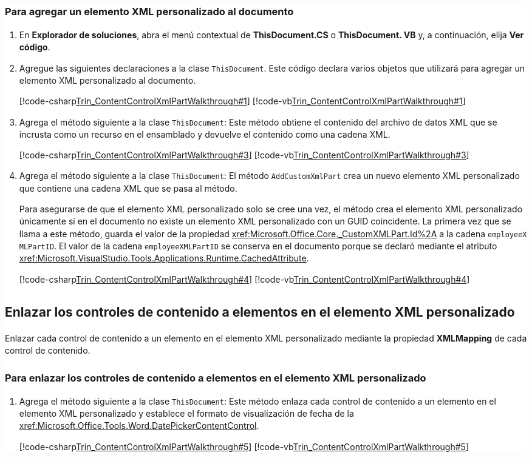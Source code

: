 ### <a name="to-add-a-custom-xml-part-to-the-document"></a>Para agregar un elemento XML personalizado al documento

1. En **Explorador de soluciones**, abra el menú contextual de  **ThisDocument.CS** o **ThisDocument. VB** y, a continuación, elija **Ver código**.

2. Agregue las siguientes declaraciones a la clase `ThisDocument`. Este código declara varios objetos que utilizará para agregar un elemento XML personalizado al documento.

     [!code-csharp[Trin_ContentControlXmlPartWalkthrough#1](../vsto/codesnippet/CSharp/EmployeeControls/ThisDocument.cs#1)]
     [!code-vb[Trin_ContentControlXmlPartWalkthrough#1](../vsto/codesnippet/VisualBasic/EmployeeControls/ThisDocument.vb#1)]

3. Agrega el método siguiente a la clase `ThisDocument`: Este método obtiene el contenido del archivo de datos XML que se incrusta como un recurso en el ensamblado y devuelve el contenido como una cadena XML.

     [!code-csharp[Trin_ContentControlXmlPartWalkthrough#3](../vsto/codesnippet/CSharp/EmployeeControls/ThisDocument.cs#3)]
     [!code-vb[Trin_ContentControlXmlPartWalkthrough#3](../vsto/codesnippet/VisualBasic/EmployeeControls/ThisDocument.vb#3)]

4. Agrega el método siguiente a la clase `ThisDocument`: El método `AddCustomXmlPart` crea un nuevo elemento XML personalizado que contiene una cadena XML que se pasa al método.

     Para asegurarse de que el elemento XML personalizado solo se cree una vez, el método crea el elemento XML personalizado únicamente si en el documento no existe un elemento XML personalizado con un GUID coincidente. La primera vez que se llama a este método, guarda el valor de la propiedad <xref:Microsoft.Office.Core._CustomXMLPart.Id%2A> a la cadena `employeeXMLPartID`. El valor de la cadena `employeeXMLPartID` se conserva en el documento porque se declaró mediante el atributo <xref:Microsoft.VisualStudio.Tools.Applications.Runtime.CachedAttribute>.

     [!code-csharp[Trin_ContentControlXmlPartWalkthrough#4](../vsto/codesnippet/CSharp/EmployeeControls/ThisDocument.cs#4)]
     [!code-vb[Trin_ContentControlXmlPartWalkthrough#4](../vsto/codesnippet/VisualBasic/EmployeeControls/ThisDocument.vb#4)]

## <a name="bind-the-content-controls-to-elements-in-the-custom-xml-part"></a>Enlazar los controles de contenido a elementos en el elemento XML personalizado
 Enlazar cada control de contenido a un elemento en el elemento XML personalizado mediante la propiedad **XMLMapping** de cada control de contenido.

### <a name="to-bind-the-content-controls-to-elements-in-the-custom-xml-part"></a>Para enlazar los controles de contenido a elementos en el elemento XML personalizado

1. Agrega el método siguiente a la clase `ThisDocument`: Este método enlaza cada control de contenido a un elemento en el elemento XML personalizado y establece el formato de visualización de fecha de la <xref:Microsoft.Office.Tools.Word.DatePickerContentControl>.

     [!code-csharp[Trin_ContentControlXmlPartWalkthrough#5](../vsto/codesnippet/CSharp/EmployeeControls/ThisDocument.cs#5)]
     [!code-vb[Trin_ContentControlXmlPartWalkthrough#5](../vsto/codesnippet/VisualBasic/EmployeeControls/ThisDocument.vb#5)]
